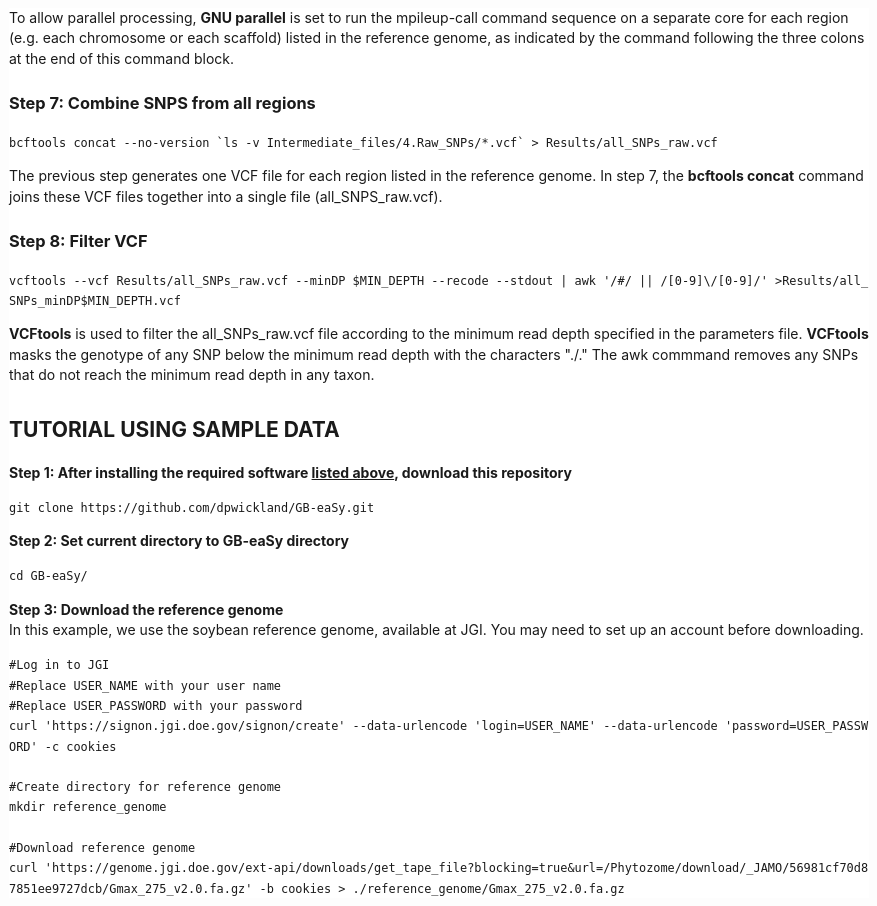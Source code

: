 
To allow parallel processing, **GNU parallel** is set to run the mpileup-call command sequence on a separate core for each region (e.g. each chromosome or each scaffold) listed in the reference genome, as indicated by the command following the three colons at the end of this command block.


### Step 7: Combine SNPS from all regions
```
bcftools concat --no-version `ls -v Intermediate_files/4.Raw_SNPs/*.vcf` > Results/all_SNPs_raw.vcf	
```
The previous step generates one VCF file for each region listed in the reference genome. In step 7, the **bcftools concat** command joins these VCF files together into a single file (all_SNPS_raw.vcf).

### Step 8: Filter VCF
```
vcftools --vcf Results/all_SNPs_raw.vcf --minDP $MIN_DEPTH --recode --stdout | awk '/#/ || /[0-9]\/[0-9]/' >Results/all_SNPs_minDP$MIN_DEPTH.vcf
```

**VCFtools** is used to filter the all_SNPs_raw.vcf file according to the minimum read depth specified in the parameters file. **VCFtools** masks the genotype of any SNP below the minimum read depth with the characters "./." The awk commmand removes any SNPs that do not reach the minimum read depth in any taxon.

## TUTORIAL USING SAMPLE DATA <a name="Tutorial-using-sample-data"></a>  
**Step 1: After installing the required software [listed above](#Software-requirements), download this repository** 
```
git clone https://github.com/dpwickland/GB-eaSy.git
```

**Step 2: Set current directory to GB-eaSy directory**
```
cd GB-eaSy/
```

**Step 3: Download the reference genome**  
In this example, we use the soybean reference genome, available at JGI. You may need to set up an account before downloading.

```
#Log in to JGI
#Replace USER_NAME with your user name
#Replace USER_PASSWORD with your password
curl 'https://signon.jgi.doe.gov/signon/create' --data-urlencode 'login=USER_NAME' --data-urlencode 'password=USER_PASSWORD' -c cookies

#Create directory for reference genome
mkdir reference_genome

#Download reference genome
curl 'https://genome.jgi.doe.gov/ext-api/downloads/get_tape_file?blocking=true&url=/Phytozome/download/_JAMO/56981cf70d87851ee9727dcb/Gmax_275_v2.0.fa.gz' -b cookies > ./reference_genome/Gmax_275_v2.0.fa.gz
```
